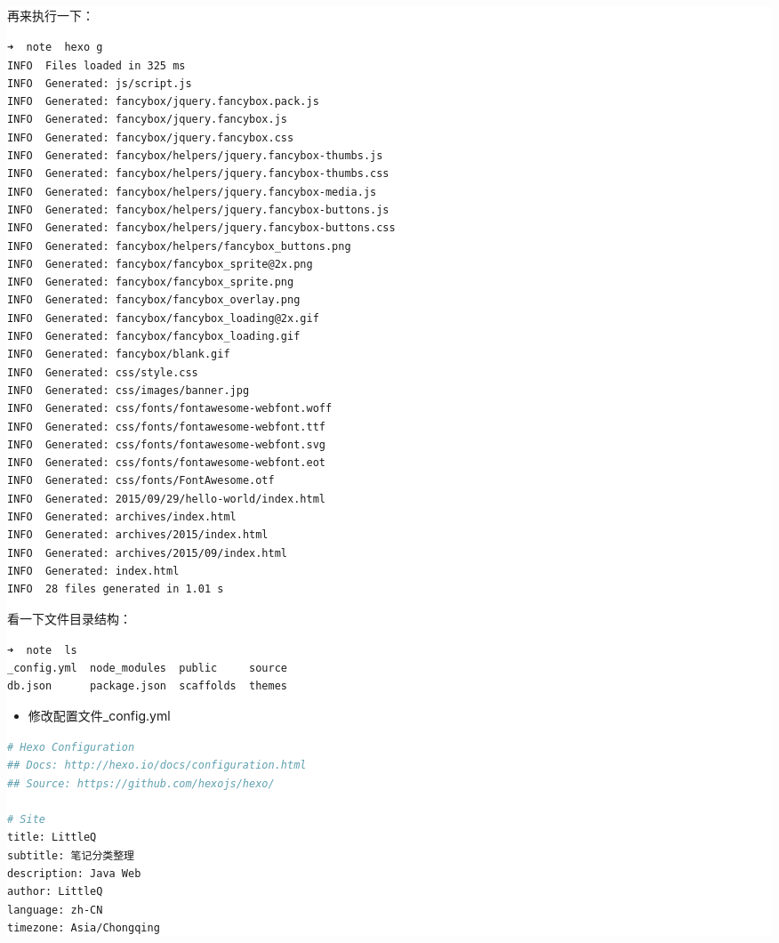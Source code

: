 再来执行一下：

```bash
➜  note  hexo g            
INFO  Files loaded in 325 ms
INFO  Generated: js/script.js
INFO  Generated: fancybox/jquery.fancybox.pack.js
INFO  Generated: fancybox/jquery.fancybox.js
INFO  Generated: fancybox/jquery.fancybox.css
INFO  Generated: fancybox/helpers/jquery.fancybox-thumbs.js
INFO  Generated: fancybox/helpers/jquery.fancybox-thumbs.css
INFO  Generated: fancybox/helpers/jquery.fancybox-media.js
INFO  Generated: fancybox/helpers/jquery.fancybox-buttons.js
INFO  Generated: fancybox/helpers/jquery.fancybox-buttons.css
INFO  Generated: fancybox/helpers/fancybox_buttons.png
INFO  Generated: fancybox/fancybox_sprite@2x.png
INFO  Generated: fancybox/fancybox_sprite.png
INFO  Generated: fancybox/fancybox_overlay.png
INFO  Generated: fancybox/fancybox_loading@2x.gif
INFO  Generated: fancybox/fancybox_loading.gif
INFO  Generated: fancybox/blank.gif
INFO  Generated: css/style.css
INFO  Generated: css/images/banner.jpg
INFO  Generated: css/fonts/fontawesome-webfont.woff
INFO  Generated: css/fonts/fontawesome-webfont.ttf
INFO  Generated: css/fonts/fontawesome-webfont.svg
INFO  Generated: css/fonts/fontawesome-webfont.eot
INFO  Generated: css/fonts/FontAwesome.otf
INFO  Generated: 2015/09/29/hello-world/index.html
INFO  Generated: archives/index.html
INFO  Generated: archives/2015/index.html
INFO  Generated: archives/2015/09/index.html
INFO  Generated: index.html
INFO  28 files generated in 1.01 s
```

看一下文件目录结构：

```bash
➜  note  ls
_config.yml  node_modules  public     source
db.json      package.json  scaffolds  themes
```

* 修改配置文件_config.yml

```bash
# Hexo Configuration
## Docs: http://hexo.io/docs/configuration.html
## Source: https://github.com/hexojs/hexo/

# Site
title: LittleQ
subtitle: 笔记分类整理
description: Java Web
author: LittleQ
language: zh-CN
timezone: Asia/Chongqing
```
